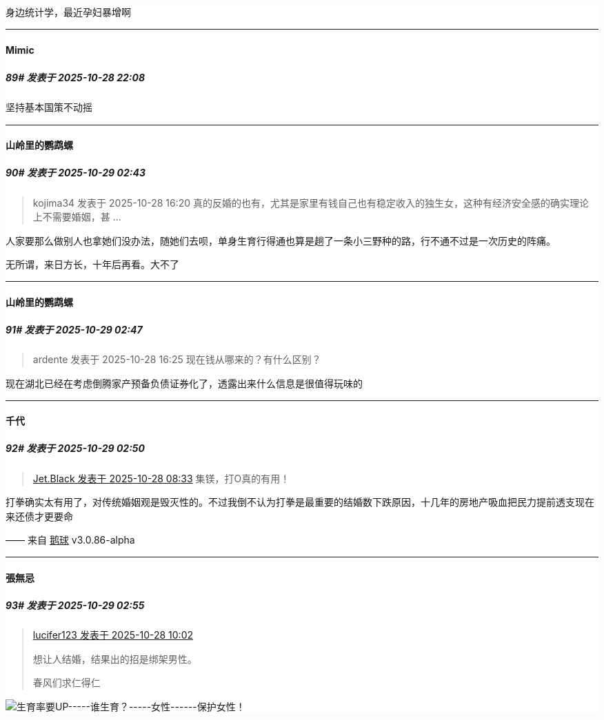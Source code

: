 身边统计学，最近孕妇暴增啊

*****

####  Mimic  
##### 89#       发表于 2025-10-28 22:08

坚持基本国策不动摇


*****

####  山岭里的鹦鹉螺  
##### 90#       发表于 2025-10-29 02:43

<blockquote>kojima34 发表于 2025-10-28 16:20
真的反婚的也有，尤其是家里有钱自己也有稳定收入的独生女，这种有经济安全感的确实理论上不需要婚姻，甚 ...</blockquote>
人家要那么做别人也拿她们没办法，随她们去呗，单身生育行得通也算是趟了一条小三野种的路，行不通不过是一次历史的阵痛。

无所谓，来日方长，十年后再看。大不了

*****

####  山岭里的鹦鹉螺  
##### 91#       发表于 2025-10-29 02:47

<blockquote>ardente 发表于 2025-10-28 16:25
现在钱从哪来的？有什么区别？</blockquote>
现在湖北已经在考虑倒腾家产预备负债证券化了，透露出来什么信息是很值得玩味的


*****

####  千代  
##### 92#       发表于 2025-10-29 02:50

<blockquote><a href="httphttps://stage1st.com/2b/forum.php?mod=redirect&amp;goto=findpost&amp;pid=68636218&amp;ptid=2265734" target="_blank">Jet.Black 发表于 2025-10-28 08:33</a>
集镁，打O真的有用！</blockquote>
打拳确实太有用了，对传统婚姻观是毁灭性的。不过我倒不认为打拳是最重要的结婚数下跌原因，十几年的房地产吸血把民力提前透支现在来还债才更要命

—— 来自 [鹅球](https://www.pgyer.com/xfPejhuq) v3.0.86-alpha


*****

####  張無忌  
##### 93#       发表于 2025-10-29 02:55

<blockquote><a href="httphttps://stage1st.com/2b/forum.php?mod=redirect&amp;goto=findpost&amp;pid=68636836&amp;ptid=2265734" target="_blank">lucifer123 发表于 2025-10-28 10:02</a>

想让人结婚，结果出的招是绑架男性。

春风们求仁得仁</blockquote>
<img src="https://static.stage1st.com/image/smiley/face2017/038.png" referrerpolicy="no-referrer">生育率要UP-----谁生育？-----女性------保护女性！
